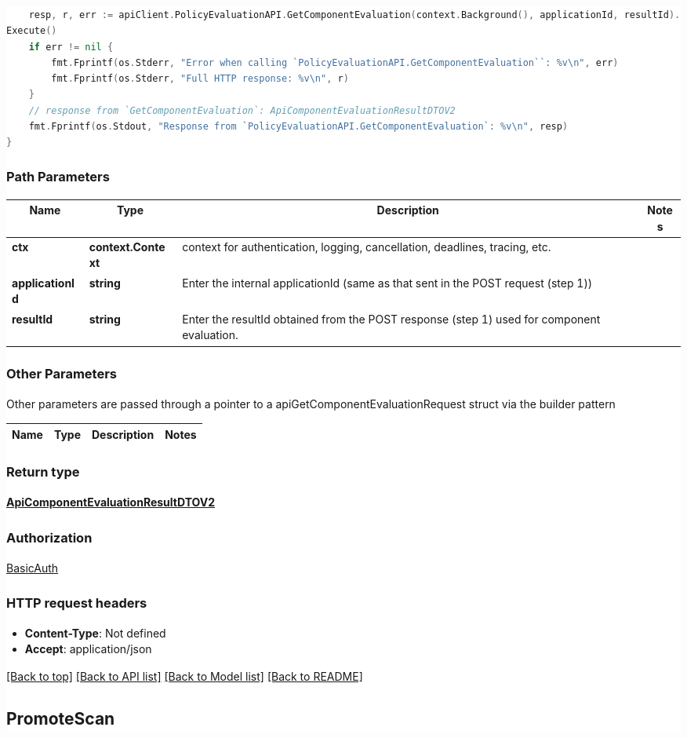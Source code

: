 ```go
	resp, r, err := apiClient.PolicyEvaluationAPI.GetComponentEvaluation(context.Background(), applicationId, resultId).Execute()
	if err != nil {
		fmt.Fprintf(os.Stderr, "Error when calling `PolicyEvaluationAPI.GetComponentEvaluation``: %v\n", err)
		fmt.Fprintf(os.Stderr, "Full HTTP response: %v\n", r)
	}
	// response from `GetComponentEvaluation`: ApiComponentEvaluationResultDTOV2
	fmt.Fprintf(os.Stdout, "Response from `PolicyEvaluationAPI.GetComponentEvaluation`: %v\n", resp)
}
```

### Path Parameters


Name | Type | Description  | Notes
------------- | ------------- | ------------- | -------------
**ctx** | **context.Context** | context for authentication, logging, cancellation, deadlines, tracing, etc.
**applicationId** | **string** | Enter the internal applicationId (same as that sent in the POST request (step 1)) | 
**resultId** | **string** | Enter the resultId obtained from the POST response (step 1) used for component evaluation. | 

### Other Parameters

Other parameters are passed through a pointer to a apiGetComponentEvaluationRequest struct via the builder pattern


Name | Type | Description  | Notes
------------- | ------------- | ------------- | -------------



### Return type

[**ApiComponentEvaluationResultDTOV2**](ApiComponentEvaluationResultDTOV2.md)

### Authorization

[BasicAuth](../README.md#BasicAuth)

### HTTP request headers

- **Content-Type**: Not defined
- **Accept**: application/json

[[Back to top]](#) [[Back to API list]](../README.md#documentation-for-api-endpoints)
[[Back to Model list]](../README.md#documentation-for-models)
[[Back to README]](../README.md)


## PromoteScan
